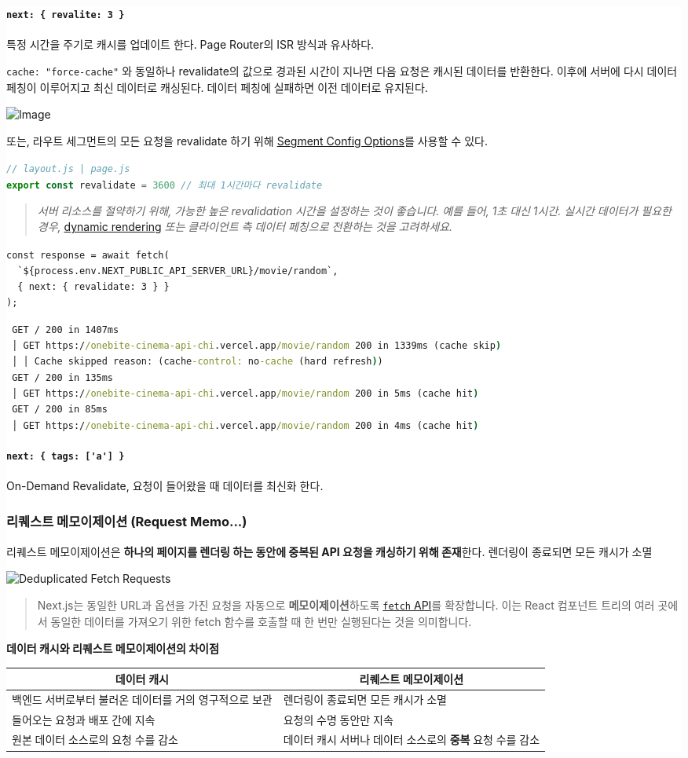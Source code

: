 #### `next: { revalite: 3 }`

특정 시간을 주기로 캐시를 업데이트 한다. Page Router의 ISR 방식과 유사하다.

`cache: "force-cache"` 와 동일하나 revalidate의 값으로 경과된 시간이 지나면 다음 요청은 캐시된 데이터를 반환한다. 이후에 서버에 다시 데이터 페칭이 이루어지고 최신 데이터로 캐싱된다. 데이터 페칭에 실패하면 이전 데이터로 유지된다.

![Image](https://github.com/user-attachments/assets/58a95e42-1726-4127-acad-069c98461686)

또는, 라우트 세그먼트의 모든 요청을 revalidate 하기 위해 [Segment Config Options](https://nextjs-ko.org/docs/app/api-reference/file-conventions/route-segment-config)를 사용할 수 있다.

```ts
// layout.js | page.js
export const revalidate = 3600 // 최대 1시간마다 revalidate
```

> *서버 리소스를 절약하기 위해, 가능한 높은 revalidation 시간을 설정하는 것이 좋습니다. 예를 들어, 1초 대신 1시간. 실시간 데이터가 필요한 경우,* [dynamic rendering](https://nextjs-ko.org/docs/app/building-your-application/rendering/server-components#dynamic-rendering) *또는 클라이언트 측 데이터 페칭으로 전환하는 것을 고려하세요.*

```tsx
const response = await fetch(
  `${process.env.NEXT_PUBLIC_API_SERVER_URL}/movie/random`,
  { next: { revalidate: 3 } }
);
```

```cmd
 GET / 200 in 1407ms
 │ GET https://onebite-cinema-api-chi.vercel.app/movie/random 200 in 1339ms (cache skip)
 │ │ Cache skipped reason: (cache-control: no-cache (hard refresh))
 GET / 200 in 135ms
 │ GET https://onebite-cinema-api-chi.vercel.app/movie/random 200 in 5ms (cache hit)
 GET / 200 in 85ms
 │ GET https://onebite-cinema-api-chi.vercel.app/movie/random 200 in 4ms (cache hit)
```

#### `next: { tags: ['a'] }`

On-Demand Revalidate, 요청이 들어왔을 때 데이터를 최신화 한다.

### 리퀘스트 메모이제이션 (Request Memo...)

리퀘스트 메모이제이션은 **하나의 페이지를 렌더링 하는 동안에 중복된 API 요청을 캐싱하기 위해 존재**한다. 렌더링이 종료되면 모든 캐시가 소멸

![Deduplicated Fetch Requests](https://nextjs.org/_next/image?url=https%3A%2F%2Fh8DxKfmAPhn8O0p3.public.blob.vercel-storage.com%2Fdocs%2Fdark%2Fdeduplicated-fetch-requests.png&w=3840&q=75)

> Next.js는 동일한 URL과 옵션을 가진 요청을 자동으로 **메모이제이션**하도록 [`fetch` API](https://nextjs-ko.org/docs/app/building-your-application/caching#fetch)를 확장합니다. 이는 React 컴포넌트 트리의 여러 곳에서 동일한 데이터를 가져오기 위한 fetch 함수를 호출할 때 한 번만 실행된다는 것을 의미합니다.

**데이터 캐시와 리퀘스트 메모이제이션의 차이점**

| 데이터 캐시                                            | 리퀘스트 메모이제이션                                      |
| ------------------------------------------------------ | ---------------------------------------------------------- |
| 백엔드 서버로부터 불러온 데이터를 거의 영구적으로 보관 | 렌더링이 종료되면 모든 캐시가 소멸                         |
| 들어오는 요청과 배포 간에 지속                         | 요청의 수명 동안만 지속                                    |
| 원본 데이터 소스로의 요청 수를 감소                    | 데이터 캐시 서버나 데이터 소스로의 **중복** 요청 수를 감소 |
